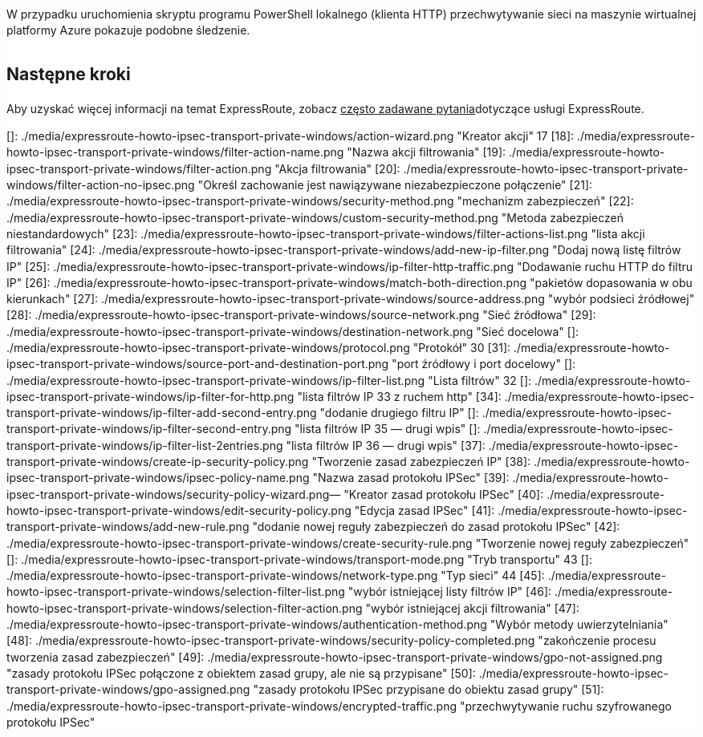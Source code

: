 W przypadku uruchomienia skryptu programu PowerShell lokalnego (klienta HTTP) przechwytywanie sieci na maszynie wirtualnej platformy Azure pokazuje podobne śledzenie.

## <a name="next-steps"></a>Następne kroki

Aby uzyskać więcej informacji na temat ExpressRoute, zobacz [często zadawane pytania](expressroute-faqs.md)dotyczące usługi ExpressRoute.



[1]: ./media/expressroute-howto-ipsec-transport-private-windows/network-diagram.png "Diagram sieciowy tryb transportu IPSec za poorednictwem ExpressRoute"
[4]: ./media/expressroute-howto-ipsec-transport-private-windows/ipsec-interesting-traffic.png "interesujący ruch związany z protokołem IPSec"
[5]: ./media/expressroute-howto-ipsec-transport-private-windows/windows-ipsec.png "zasad IPSec systemu Windows"
[9]: ./media/expressroute-howto-ipsec-transport-private-windows/ou.png "jednostka organizacyjna w zasady grupy"
[10]: ./media/expressroute-howto-ipsec-transport-private-windows/create-gpo-ou.png "Tworzenie obiektu zasad grupy skojarzonego z jednostką organizacyjną"
[11]: ./media/expressroute-howto-ipsec-transport-private-windows/gpo-name.png "przypisanie nazwy do obiektu zasad grupy skojarzonego z jednostką organizacyjną"
[12]: ./media/expressroute-howto-ipsec-transport-private-windows/edit-gpo.png "Edytowanie obiektu zasad grupy"
[15]: ./media/expressroute-howto-ipsec-transport-private-windows/manage-ip-filter-list-filter-actions.png. "Zarządzanie listami filtrów IP i akcjami filtrowania"
[16]: ./media/expressroute-howto-ipsec-transport-private-windows/add-filter-action.png "Akcja dodania filtru"
[]: ./media/expressroute-howto-ipsec-transport-private-windows/action-wizard.png "Kreator akcji" 17
[18]: ./media/expressroute-howto-ipsec-transport-private-windows/filter-action-name.png "Nazwa akcji filtrowania"
[19]: ./media/expressroute-howto-ipsec-transport-private-windows/filter-action.png "Akcja filtrowania"
[20]: ./media/expressroute-howto-ipsec-transport-private-windows/filter-action-no-ipsec.png "Określ zachowanie jest nawiązywane niezabezpieczone połączenie"
[21]: ./media/expressroute-howto-ipsec-transport-private-windows/security-method.png "mechanizm zabezpieczeń"
[22]: ./media/expressroute-howto-ipsec-transport-private-windows/custom-security-method.png "Metoda zabezpieczeń niestandardowych"
[23]: ./media/expressroute-howto-ipsec-transport-private-windows/filter-actions-list.png "lista akcji filtrowania"
[24]: ./media/expressroute-howto-ipsec-transport-private-windows/add-new-ip-filter.png "Dodaj nową listę filtrów IP"
[25]: ./media/expressroute-howto-ipsec-transport-private-windows/ip-filter-http-traffic.png "Dodawanie ruchu HTTP do filtru IP"
[26]: ./media/expressroute-howto-ipsec-transport-private-windows/match-both-direction.png "pakietów dopasowania w obu kierunkach"
[27]: ./media/expressroute-howto-ipsec-transport-private-windows/source-address.png "wybór podsieci źródłowej"
[28]: ./media/expressroute-howto-ipsec-transport-private-windows/source-network.png "Sieć źródłowa"
[29]: ./media/expressroute-howto-ipsec-transport-private-windows/destination-network.png "Sieć docelowa"
[]: ./media/expressroute-howto-ipsec-transport-private-windows/protocol.png "Protokół" 30
[31]: ./media/expressroute-howto-ipsec-transport-private-windows/source-port-and-destination-port.png "port źródłowy i port docelowy"
[]: ./media/expressroute-howto-ipsec-transport-private-windows/ip-filter-list.png "Lista filtrów" 32
[]: ./media/expressroute-howto-ipsec-transport-private-windows/ip-filter-for-http.png "lista filtrów IP 33 z ruchem http"
[34]: ./media/expressroute-howto-ipsec-transport-private-windows/ip-filter-add-second-entry.png "dodanie drugiego filtru IP"
[]: ./media/expressroute-howto-ipsec-transport-private-windows/ip-filter-second-entry.png "lista filtrów IP 35 — drugi wpis"
[]: ./media/expressroute-howto-ipsec-transport-private-windows/ip-filter-list-2entries.png "lista filtrów IP 36 — drugi wpis"
[37]: ./media/expressroute-howto-ipsec-transport-private-windows/create-ip-security-policy.png "Tworzenie zasad zabezpieczeń IP"
[38]: ./media/expressroute-howto-ipsec-transport-private-windows/ipsec-policy-name.png "Nazwa zasad protokołu IPSec"
[39]: ./media/expressroute-howto-ipsec-transport-private-windows/security-policy-wizard.png— "Kreator zasad protokołu IPSec"
[40]: ./media/expressroute-howto-ipsec-transport-private-windows/edit-security-policy.png "Edycja zasad IPSec"
[41]: ./media/expressroute-howto-ipsec-transport-private-windows/add-new-rule.png "dodanie nowej reguły zabezpieczeń do zasad protokołu IPSec"
[42]: ./media/expressroute-howto-ipsec-transport-private-windows/create-security-rule.png "Tworzenie nowej reguły zabezpieczeń"
[]: ./media/expressroute-howto-ipsec-transport-private-windows/transport-mode.png "Tryb transportu" 43
[]: ./media/expressroute-howto-ipsec-transport-private-windows/network-type.png "Typ sieci" 44
[45]: ./media/expressroute-howto-ipsec-transport-private-windows/selection-filter-list.png "wybór istniejącej listy filtrów IP"
[46]: ./media/expressroute-howto-ipsec-transport-private-windows/selection-filter-action.png "wybór istniejącej akcji filtrowania"
[47]: ./media/expressroute-howto-ipsec-transport-private-windows/authentication-method.png "Wybór metody uwierzytelniania"
[48]: ./media/expressroute-howto-ipsec-transport-private-windows/security-policy-completed.png "zakończenie procesu tworzenia zasad zabezpieczeń"
[49]: ./media/expressroute-howto-ipsec-transport-private-windows/gpo-not-assigned.png "zasady protokołu IPSec połączone z obiektem zasad grupy, ale nie są przypisane"
[50]: ./media/expressroute-howto-ipsec-transport-private-windows/gpo-assigned.png "zasady protokołu IPSec przypisane do obiektu zasad grupy"
[51]: ./media/expressroute-howto-ipsec-transport-private-windows/encrypted-traffic.png "przechwytywanie ruchu szyfrowanego protokołu IPSec"